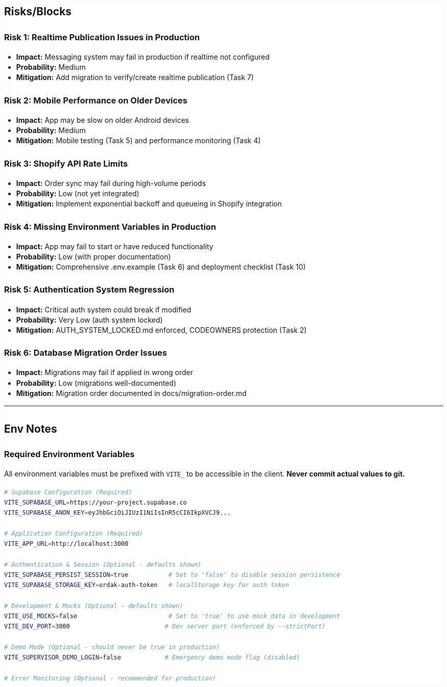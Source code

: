 
## Risks/Blocks

### Risk 1: Realtime Publication Issues in Production
- **Impact:** Messaging system may fail in production if realtime not configured
- **Probability:** Medium
- **Mitigation:** Add migration to verify/create realtime publication (Task 7)

### Risk 2: Mobile Performance on Older Devices
- **Impact:** App may be slow on older Android devices
- **Probability:** Medium
- **Mitigation:** Mobile testing (Task 5) and performance monitoring (Task 4)

### Risk 3: Shopify API Rate Limits
- **Impact:** Order sync may fail during high-volume periods
- **Probability:** Low (not yet integrated)
- **Mitigation:** Implement exponential backoff and queueing in Shopify integration

### Risk 4: Missing Environment Variables in Production
- **Impact:** App may fail to start or have reduced functionality
- **Probability:** Low (with proper documentation)
- **Mitigation:** Comprehensive .env.example (Task 6) and deployment checklist (Task 10)

### Risk 5: Authentication System Regression
- **Impact:** Critical auth system could break if modified
- **Probability:** Very Low (auth system locked)
- **Mitigation:** AUTH_SYSTEM_LOCKED.md enforced, CODEOWNERS protection (Task 2)

### Risk 6: Database Migration Order Issues
- **Impact:** Migrations may fail if applied in wrong order
- **Probability:** Low (migrations well-documented)
- **Mitigation:** Migration order documented in docs/migration-order.md

---

## Env Notes

### Required Environment Variables

All environment variables must be prefixed with `VITE_` to be accessible in the client. **Never commit actual values to git.**

```bash
# Supabase Configuration (Required)
VITE_SUPABASE_URL=https://your-project.supabase.co
VITE_SUPABASE_ANON_KEY=eyJhbGciOiJIUzI1NiIsInR5cCI6IkpXVCJ9...

# Application Configuration (Required)
VITE_APP_URL=http://localhost:3000

# Authentication & Session (Optional - defaults shown)
VITE_SUPABASE_PERSIST_SESSION=true           # Set to 'false' to disable session persistence
VITE_SUPABASE_STORAGE_KEY=ordak-auth-token   # localStorage key for auth token

# Development & Mocks (Optional - defaults shown)
VITE_USE_MOCKS=false                         # Set to 'true' to use mock data in development
VITE_DEV_PORT=3000                          # Dev server port (enforced by --strictPort)

# Demo Mode (Optional - should never be true in production)
VITE_SUPERVISOR_DEMO_LOGIN=false            # Emergency demo mode flag (disabled)

# Error Monitoring (Optional - recommended for production)
```